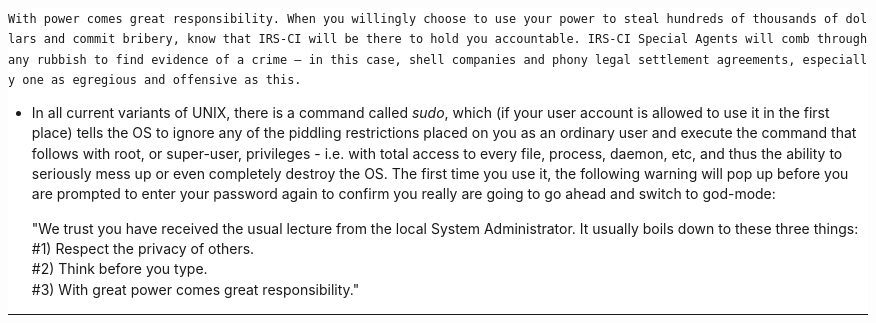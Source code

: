     With power comes great responsibility. When you willingly choose to use your power to steal hundreds of thousands of dollars and commit bribery, know that IRS-CI will be there to hold you accountable. IRS-CI Special Agents will comb through any rubbish to find evidence of a crime — in this case, shell companies and phony legal settlement agreements, especially one as egregious and offensive as this.
    
-   In all current variants of UNIX, there is a command called _sudo_, which (if your user account is allowed to use it in the first place) tells the OS to ignore any of the piddling restrictions placed on you as an ordinary user and execute the command that follows with root, or super-user, privileges - i.e. with total access to every file, process, daemon, etc, and thus the ability to seriously mess up or even completely destroy the OS. The first time you use it, the following warning will pop up before you are prompted to enter your password again to confirm you really are going to go ahead and switch to god-mode:
    
    "We trust you have received the usual lecture from the local System Administrator. It usually boils down to these three things:  
    #1) Respect the privacy of others.  
    #2) Think before you type.  
    #3) With great power comes great responsibility."
    

___